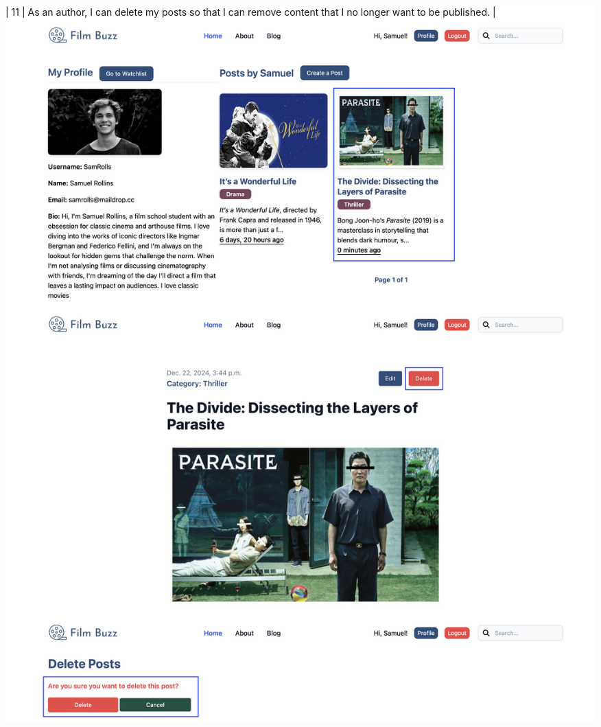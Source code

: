 | 11  | As an author, I can delete my posts so that I can remove content that I no longer want to be published.   | ![Delete Posts-1](/documentation/testing/user-story-testing/delete-post-1.png) ![Delete Posts-2](/documentation/testing/user-story-testing/delete-post-2.png) ![Delete Posts-3](/documentation/testing/user-story-testing/delete-post-3.png)